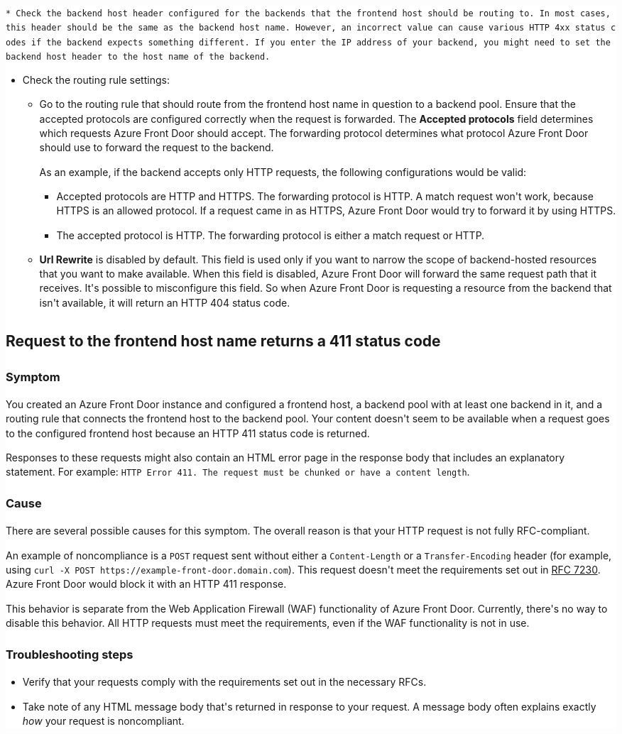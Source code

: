     * Check the backend host header configured for the backends that the frontend host should be routing to. In most cases, this header should be the same as the backend host name. However, an incorrect value can cause various HTTP 4xx status codes if the backend expects something different. If you enter the IP address of your backend, you might need to set the backend host header to the host name of the backend.

* Check the routing rule settings:
    * Go to the routing rule that should route from the frontend host name in question to a backend pool. Ensure that the accepted protocols are configured correctly when the request is forwarded. The **Accepted protocols** field determines which requests Azure Front Door should accept. The forwarding protocol determines what protocol Azure Front Door should use to forward the request to the backend.
      
      As an example, if the backend accepts only HTTP requests, the following configurations would be valid:
            
      * Accepted protocols are HTTP and HTTPS. The forwarding protocol is HTTP. A match request won't work, because HTTPS is an allowed protocol. If a request came in as HTTPS, Azure Front Door would try to forward it by using HTTPS.

      * The accepted protocol is HTTP. The forwarding protocol is either a match request or HTTP.
    - **Url Rewrite** is disabled by default. This field is used only if you want to narrow the scope of backend-hosted resources that you want to make available. When this field is disabled, Azure Front Door will forward the same request path that it receives. It's possible to misconfigure this field. So when Azure Front Door is requesting a resource from the backend that isn't available, it will return an HTTP 404 status code.

## Request to the frontend host name returns a 411 status code

### Symptom

You created an Azure Front Door instance and configured a frontend host, a backend pool with at least one backend in it, and a routing rule that connects the frontend host to the backend pool. Your content doesn't seem to be available when a request goes to the configured frontend host because an HTTP 411 status code is returned.

Responses to these requests might also contain an HTML error page in the response body that includes an explanatory statement. For example: `HTTP Error 411. The request must be chunked or have a content length`.

### Cause

There are several possible causes for this symptom. The overall reason is that your HTTP request is not fully RFC-compliant. 

An example of noncompliance is a `POST` request sent without either a `Content-Length` or a `Transfer-Encoding` header (for example, using `curl -X POST https://example-front-door.domain.com`). This request doesn't meet the requirements set out in [RFC 7230](https://tools.ietf.org/html/rfc7230#section-3.3.2). Azure Front Door would block it with an HTTP 411 response.

This behavior is separate from the Web Application Firewall (WAF) functionality of Azure Front Door. Currently, there's no way to disable this behavior. All HTTP requests must meet the requirements, even if the WAF functionality is not in use.

### Troubleshooting steps

- Verify that your requests comply with the requirements set out in the necessary RFCs.

- Take note of any HTML message body that's returned in response to your request. A message body often explains exactly *how* your request is noncompliant.
